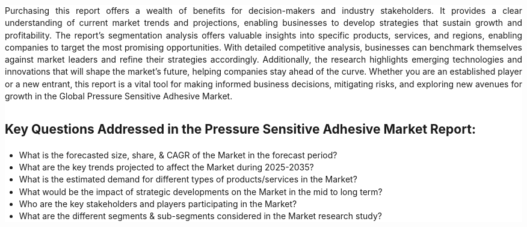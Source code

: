 <p style="text-align:justify">Purchasing this report offers a wealth of benefits for decision-makers and industry stakeholders. It provides a clear understanding of current market trends and projections, enabling businesses to develop strategies that sustain growth and profitability. The report&rsquo;s segmentation analysis offers valuable insights into specific products, services, and regions, enabling companies to target the most promising opportunities. With detailed competitive analysis, businesses can benchmark themselves against market leaders and refine their strategies accordingly. Additionally, the research highlights emerging technologies and innovations that will shape the market&rsquo;s future, helping companies stay ahead of the curve. Whether you are an established player or a new entrant, this report is a vital tool for making informed business decisions, mitigating risks, and exploring new avenues for growth in the Global Pressure Sensitive Adhesive Market.</p>

<h2 style="text-align:justify"><strong>Key Questions Addressed in the Pressure Sensitive Adhesive Market Report:</strong></h2>

<ul>
    <li style="text-align: justify;">What is the forecasted size, share, &amp; CAGR of the Market in the forecast period?</li>
    <li style="text-align: justify;">What are the key trends projected to affect the Market during 2025-2035?</li>
    <li style="text-align: justify;">What is the estimated demand for different types of products/services in the Market?</li>
    <li style="text-align: justify;">What would be the impact of strategic developments on the Market in the mid to long term?</li>
    <li style="text-align: justify;">Who are the key stakeholders and players participating in the Market?</li>
    <li style="text-align: justify;">What are the different segments &amp; sub-segments considered in the Market research study?</li>
</ul>
